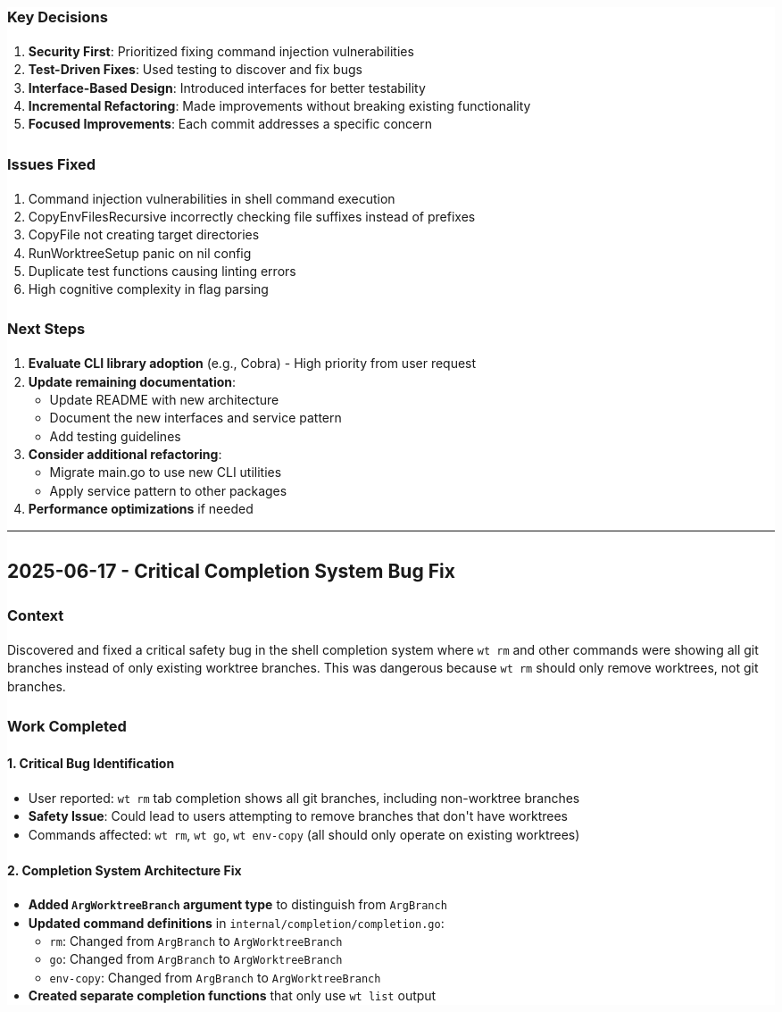 ### Key Decisions

1. **Security First**: Prioritized fixing command injection vulnerabilities
2. **Test-Driven Fixes**: Used testing to discover and fix bugs
3. **Interface-Based Design**: Introduced interfaces for better testability
4. **Incremental Refactoring**: Made improvements without breaking existing functionality
5. **Focused Improvements**: Each commit addresses a specific concern

### Issues Fixed

1. Command injection vulnerabilities in shell command execution
2. CopyEnvFilesRecursive incorrectly checking file suffixes instead of prefixes
3. CopyFile not creating target directories
4. RunWorktreeSetup panic on nil config
5. Duplicate test functions causing linting errors
6. High cognitive complexity in flag parsing

### Next Steps

1. **Evaluate CLI library adoption** (e.g., Cobra) - High priority from user request
2. **Update remaining documentation**:
   - Update README with new architecture
   - Document the new interfaces and service pattern
   - Add testing guidelines
3. **Consider additional refactoring**:
   - Migrate main.go to use new CLI utilities
   - Apply service pattern to other packages
4. **Performance optimizations** if needed

---

## 2025-06-17 - Critical Completion System Bug Fix

### Context
Discovered and fixed a critical safety bug in the shell completion system where `wt rm` and other commands were showing all git branches instead of only existing worktree branches. This was dangerous because `wt rm` should only remove worktrees, not git branches.

### Work Completed

#### 1. **Critical Bug Identification**
- User reported: `wt rm` tab completion shows all git branches, including non-worktree branches
- **Safety Issue**: Could lead to users attempting to remove branches that don't have worktrees
- Commands affected: `wt rm`, `wt go`, `wt env-copy` (all should only operate on existing worktrees)

#### 2. **Completion System Architecture Fix**
- **Added `ArgWorktreeBranch` argument type** to distinguish from `ArgBranch`
- **Updated command definitions** in `internal/completion/completion.go`:
  - `rm`: Changed from `ArgBranch` to `ArgWorktreeBranch`
  - `go`: Changed from `ArgBranch` to `ArgWorktreeBranch`
  - `env-copy`: Changed from `ArgBranch` to `ArgWorktreeBranch`
- **Created separate completion functions** that only use `wt list` output
